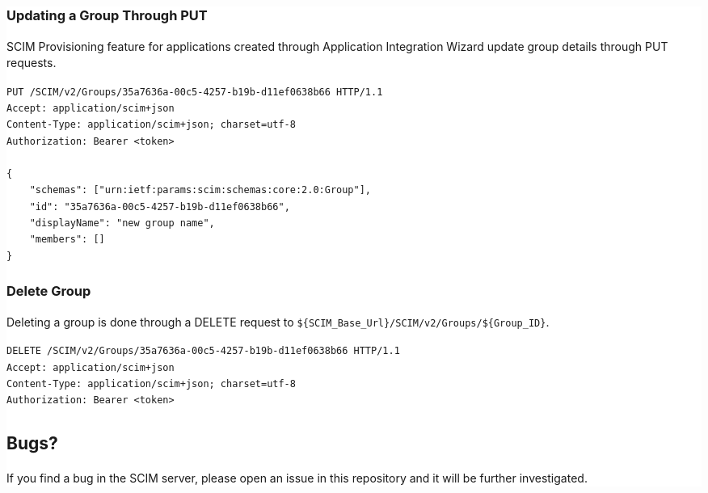 ### Updating a Group Through PUT
SCIM Provisioning feature for applications created through Application Integration Wizard update group details through PUT requests. 

```
PUT /SCIM/v2/Groups/35a7636a-00c5-4257-b19b-d11ef0638b66 HTTP/1.1
Accept: application/scim+json
Content-Type: application/scim+json; charset=utf-8
Authorization: Bearer <token>

{
    "schemas": ["urn:ietf:params:scim:schemas:core:2.0:Group"],
    "id": "35a7636a-00c5-4257-b19b-d11ef0638b66",
    "displayName": "new group name",
    "members": []
}
```

### Delete Group
Deleting a group is done through a DELETE request to `${SCIM_Base_Url}/SCIM/v2/Groups/${Group_ID}`.

```
DELETE /SCIM/v2/Groups/35a7636a-00c5-4257-b19b-d11ef0638b66 HTTP/1.1
Accept: application/scim+json
Content-Type: application/scim+json; charset=utf-8
Authorization: Bearer <token>
```

## Bugs?
If you find a bug in the SCIM server, please open an issue in this repository and it will be further investigated.
